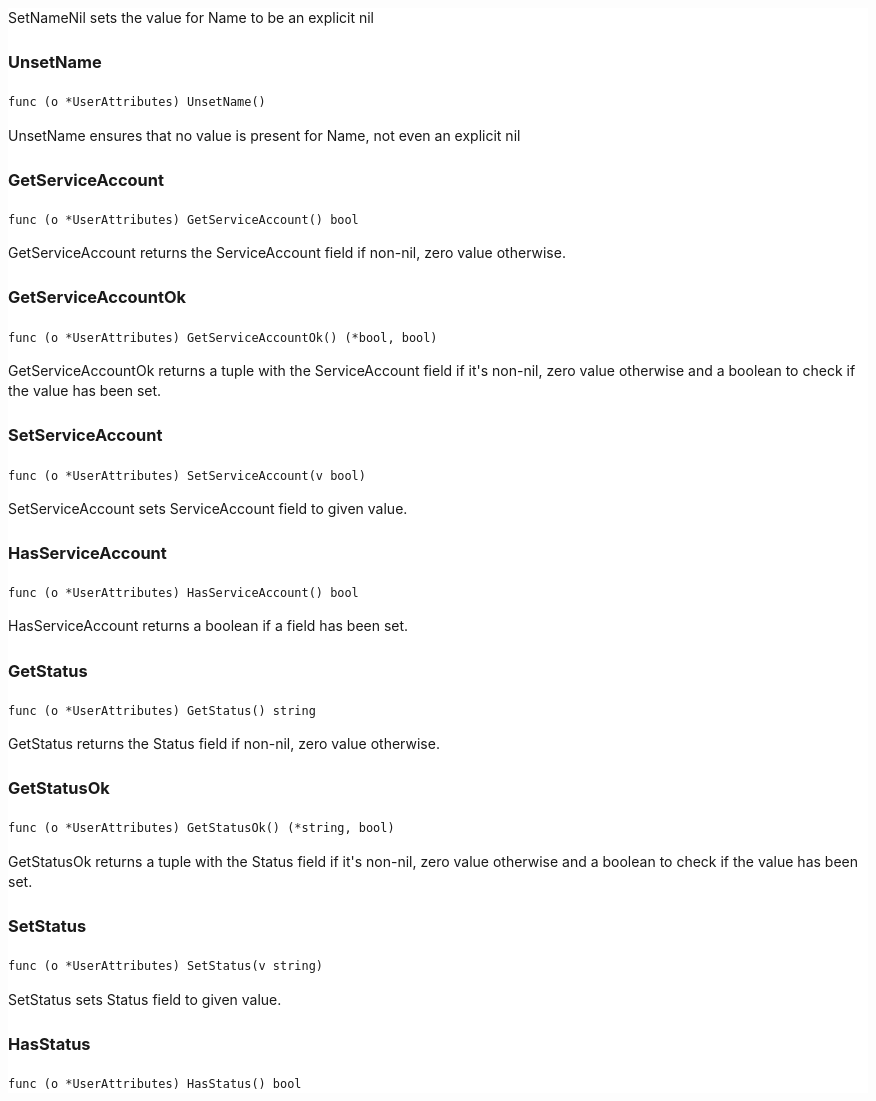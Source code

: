 SetNameNil sets the value for Name to be an explicit nil

### UnsetName

`func (o *UserAttributes) UnsetName()`

UnsetName ensures that no value is present for Name, not even an explicit nil

### GetServiceAccount

`func (o *UserAttributes) GetServiceAccount() bool`

GetServiceAccount returns the ServiceAccount field if non-nil, zero value otherwise.

### GetServiceAccountOk

`func (o *UserAttributes) GetServiceAccountOk() (*bool, bool)`

GetServiceAccountOk returns a tuple with the ServiceAccount field if it's non-nil, zero value otherwise
and a boolean to check if the value has been set.

### SetServiceAccount

`func (o *UserAttributes) SetServiceAccount(v bool)`

SetServiceAccount sets ServiceAccount field to given value.

### HasServiceAccount

`func (o *UserAttributes) HasServiceAccount() bool`

HasServiceAccount returns a boolean if a field has been set.

### GetStatus

`func (o *UserAttributes) GetStatus() string`

GetStatus returns the Status field if non-nil, zero value otherwise.

### GetStatusOk

`func (o *UserAttributes) GetStatusOk() (*string, bool)`

GetStatusOk returns a tuple with the Status field if it's non-nil, zero value otherwise
and a boolean to check if the value has been set.

### SetStatus

`func (o *UserAttributes) SetStatus(v string)`

SetStatus sets Status field to given value.

### HasStatus

`func (o *UserAttributes) HasStatus() bool`

